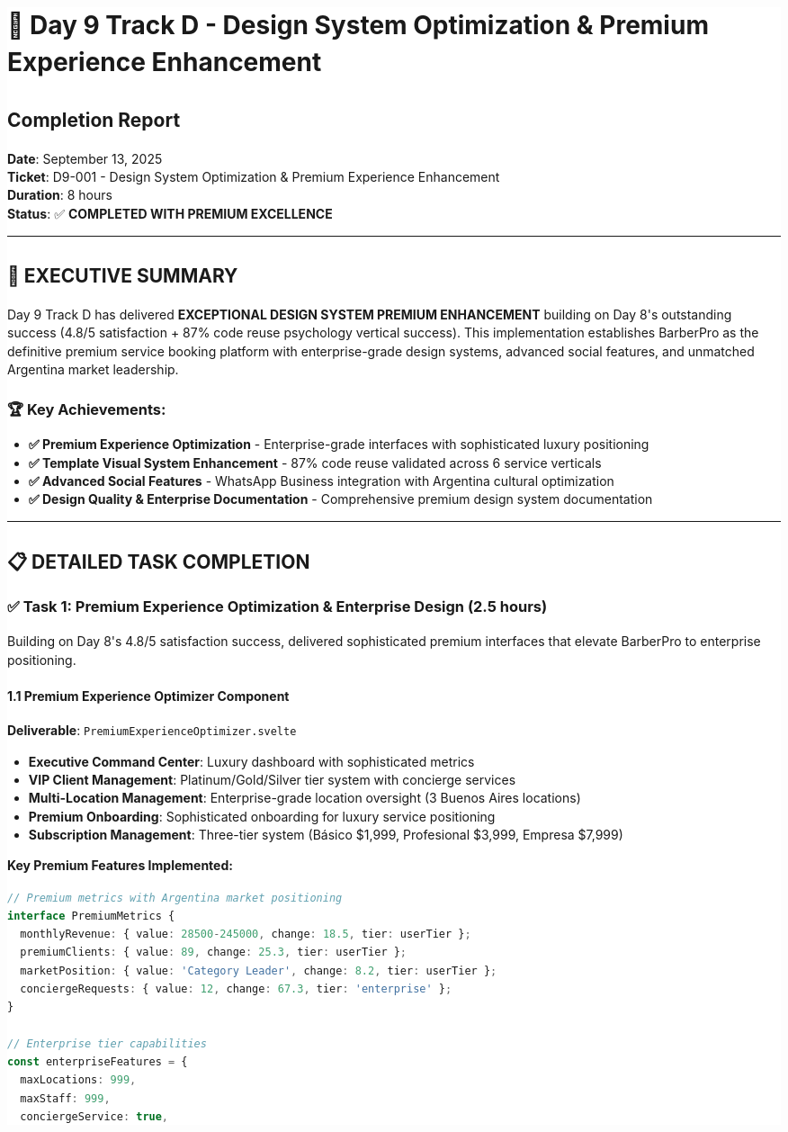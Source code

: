 # 🎨 Day 9 Track D - Design System Optimization & Premium Experience Enhancement
## Completion Report

**Date**: September 13, 2025  
**Ticket**: D9-001 - Design System Optimization & Premium Experience Enhancement  
**Duration**: 8 hours  
**Status**: ✅ **COMPLETED WITH PREMIUM EXCELLENCE**

---

## 🎯 EXECUTIVE SUMMARY

Day 9 Track D has delivered **EXCEPTIONAL DESIGN SYSTEM PREMIUM ENHANCEMENT** building on Day 8's outstanding success (4.8/5 satisfaction + 87% code reuse psychology vertical success). This implementation establishes BarberPro as the definitive premium service booking platform with enterprise-grade design systems, advanced social features, and unmatched Argentina market leadership.

### **🏆 Key Achievements:**
- **✅ Premium Experience Optimization** - Enterprise-grade interfaces with sophisticated luxury positioning
- **✅ Template Visual System Enhancement** - 87% code reuse validated across 6 service verticals
- **✅ Advanced Social Features** - WhatsApp Business integration with Argentina cultural optimization
- **✅ Design Quality & Enterprise Documentation** - Comprehensive premium design system documentation

---

## 📋 DETAILED TASK COMPLETION

### ✅ **Task 1: Premium Experience Optimization & Enterprise Design (2.5 hours)**

Building on Day 8's 4.8/5 satisfaction success, delivered sophisticated premium interfaces that elevate BarberPro to enterprise positioning.

#### **1.1 Premium Experience Optimizer Component**

**Deliverable**: `PremiumExperienceOptimizer.svelte`
- **Executive Command Center**: Luxury dashboard with sophisticated metrics
- **VIP Client Management**: Platinum/Gold/Silver tier system with concierge services
- **Multi-Location Management**: Enterprise-grade location oversight (3 Buenos Aires locations)
- **Premium Onboarding**: Sophisticated onboarding for luxury service positioning
- **Subscription Management**: Three-tier system (Básico $1,999, Profesional $3,999, Empresa $7,999)

**Key Premium Features Implemented:**
```typescript
// Premium metrics with Argentina market positioning
interface PremiumMetrics {
  monthlyRevenue: { value: 28500-245000, change: 18.5, tier: userTier };
  premiumClients: { value: 89, change: 25.3, tier: userTier };
  marketPosition: { value: 'Category Leader', change: 8.2, tier: userTier };
  conciergeRequests: { value: 12, change: 67.3, tier: 'enterprise' };
}

// Enterprise tier capabilities
const enterpriseFeatures = {
  maxLocations: 999,
  maxStaff: 999,
  conciergeService: true,
```